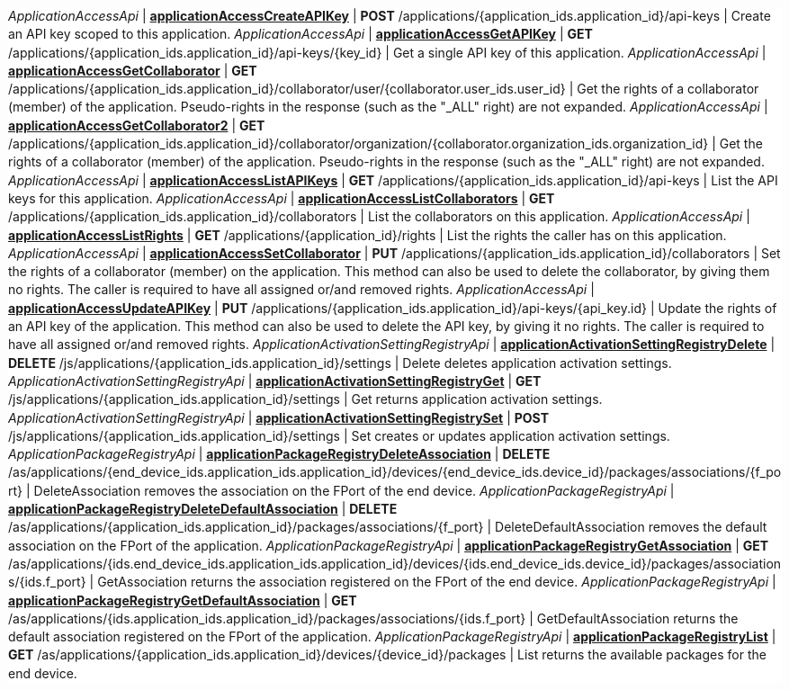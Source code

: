 *ApplicationAccessApi* | [**applicationAccessCreateAPIKey**](docs/ApplicationAccessApi.md#applicationaccesscreateapikey) | **POST** /applications/{application_ids.application_id}/api-keys | Create an API key scoped to this application.
*ApplicationAccessApi* | [**applicationAccessGetAPIKey**](docs/ApplicationAccessApi.md#applicationaccessgetapikey) | **GET** /applications/{application_ids.application_id}/api-keys/{key_id} | Get a single API key of this application.
*ApplicationAccessApi* | [**applicationAccessGetCollaborator**](docs/ApplicationAccessApi.md#applicationaccessgetcollaborator) | **GET** /applications/{application_ids.application_id}/collaborator/user/{collaborator.user_ids.user_id} | Get the rights of a collaborator (member) of the application. Pseudo-rights in the response (such as the \"_ALL\" right) are not expanded.
*ApplicationAccessApi* | [**applicationAccessGetCollaborator2**](docs/ApplicationAccessApi.md#applicationaccessgetcollaborator2) | **GET** /applications/{application_ids.application_id}/collaborator/organization/{collaborator.organization_ids.organization_id} | Get the rights of a collaborator (member) of the application. Pseudo-rights in the response (such as the \"_ALL\" right) are not expanded.
*ApplicationAccessApi* | [**applicationAccessListAPIKeys**](docs/ApplicationAccessApi.md#applicationaccesslistapikeys) | **GET** /applications/{application_ids.application_id}/api-keys | List the API keys for this application.
*ApplicationAccessApi* | [**applicationAccessListCollaborators**](docs/ApplicationAccessApi.md#applicationaccesslistcollaborators) | **GET** /applications/{application_ids.application_id}/collaborators | List the collaborators on this application.
*ApplicationAccessApi* | [**applicationAccessListRights**](docs/ApplicationAccessApi.md#applicationaccesslistrights) | **GET** /applications/{application_id}/rights | List the rights the caller has on this application.
*ApplicationAccessApi* | [**applicationAccessSetCollaborator**](docs/ApplicationAccessApi.md#applicationaccesssetcollaborator) | **PUT** /applications/{application_ids.application_id}/collaborators | Set the rights of a collaborator (member) on the application. This method can also be used to delete the collaborator, by giving them no rights. The caller is required to have all assigned or/and removed rights.
*ApplicationAccessApi* | [**applicationAccessUpdateAPIKey**](docs/ApplicationAccessApi.md#applicationaccessupdateapikey) | **PUT** /applications/{application_ids.application_id}/api-keys/{api_key.id} | Update the rights of an API key of the application. This method can also be used to delete the API key, by giving it no rights. The caller is required to have all assigned or/and removed rights.
*ApplicationActivationSettingRegistryApi* | [**applicationActivationSettingRegistryDelete**](docs/ApplicationActivationSettingRegistryApi.md#applicationactivationsettingregistrydelete) | **DELETE** /js/applications/{application_ids.application_id}/settings | Delete deletes application activation settings.
*ApplicationActivationSettingRegistryApi* | [**applicationActivationSettingRegistryGet**](docs/ApplicationActivationSettingRegistryApi.md#applicationactivationsettingregistryget) | **GET** /js/applications/{application_ids.application_id}/settings | Get returns application activation settings.
*ApplicationActivationSettingRegistryApi* | [**applicationActivationSettingRegistrySet**](docs/ApplicationActivationSettingRegistryApi.md#applicationactivationsettingregistryset) | **POST** /js/applications/{application_ids.application_id}/settings | Set creates or updates application activation settings.
*ApplicationPackageRegistryApi* | [**applicationPackageRegistryDeleteAssociation**](docs/ApplicationPackageRegistryApi.md#applicationpackageregistrydeleteassociation) | **DELETE** /as/applications/{end_device_ids.application_ids.application_id}/devices/{end_device_ids.device_id}/packages/associations/{f_port} | DeleteAssociation removes the association on the FPort of the end device.
*ApplicationPackageRegistryApi* | [**applicationPackageRegistryDeleteDefaultAssociation**](docs/ApplicationPackageRegistryApi.md#applicationpackageregistrydeletedefaultassociation) | **DELETE** /as/applications/{application_ids.application_id}/packages/associations/{f_port} | DeleteDefaultAssociation removes the default association on the FPort of the application.
*ApplicationPackageRegistryApi* | [**applicationPackageRegistryGetAssociation**](docs/ApplicationPackageRegistryApi.md#applicationpackageregistrygetassociation) | **GET** /as/applications/{ids.end_device_ids.application_ids.application_id}/devices/{ids.end_device_ids.device_id}/packages/associations/{ids.f_port} | GetAssociation returns the association registered on the FPort of the end device.
*ApplicationPackageRegistryApi* | [**applicationPackageRegistryGetDefaultAssociation**](docs/ApplicationPackageRegistryApi.md#applicationpackageregistrygetdefaultassociation) | **GET** /as/applications/{ids.application_ids.application_id}/packages/associations/{ids.f_port} | GetDefaultAssociation returns the default association registered on the FPort of the application.
*ApplicationPackageRegistryApi* | [**applicationPackageRegistryList**](docs/ApplicationPackageRegistryApi.md#applicationpackageregistrylist) | **GET** /as/applications/{application_ids.application_id}/devices/{device_id}/packages | List returns the available packages for the end device.